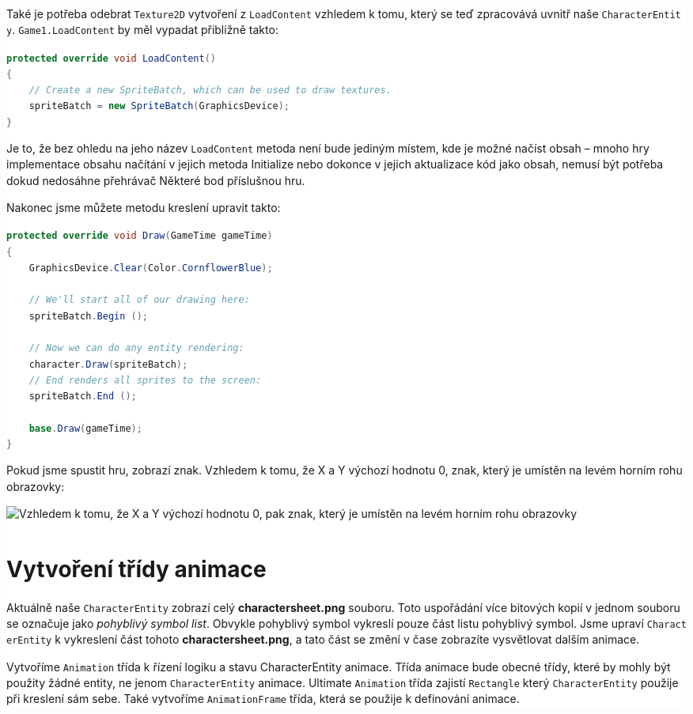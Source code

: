 Také je potřeba odebrat `Texture2D` vytvoření z `LoadContent` vzhledem k tomu, který se teď zpracovává uvnitř naše `CharacterEntity`. `Game1.LoadContent` by měl vypadat přibližně takto:


```csharp
protected override void LoadContent()
{
    // Create a new SpriteBatch, which can be used to draw textures.
    spriteBatch = new SpriteBatch(GraphicsDevice);
}
```

Je to, že bez ohledu na jeho název `LoadContent` metoda není bude jediným místem, kde je možné načíst obsah – mnoho hry implementace obsahu načítání v jejich metoda Initialize nebo dokonce v jejich aktualizace kód jako obsah, nemusí být potřeba dokud nedosáhne přehrávač Některé bod příslušnou hru.

Nakonec jsme můžete metodu kreslení upravit takto:


```csharp
protected override void Draw(GameTime gameTime)
{
    GraphicsDevice.Clear(Color.CornflowerBlue);

    // We'll start all of our drawing here:
    spriteBatch.Begin ();

    // Now we can do any entity rendering:
    character.Draw(spriteBatch);
    // End renders all sprites to the screen:
    spriteBatch.End ();

    base.Draw(gameTime);
}
```

Pokud jsme spustit hru, zobrazí znak. Vzhledem k tomu, že X a Y výchozí hodnotu 0, znak, který je umístěn na levém horním rohu obrazovky:

![](part2-images/image4.png "Vzhledem k tomu, že X a Y výchozí hodnotu 0, pak znak, který je umístěn na levém horním rohu obrazovky")


# <a name="creating-the-animation-class"></a>Vytvoření třídy animace

Aktuálně naše `CharacterEntity` zobrazí celý **charactersheet.png** souboru. Toto uspořádání více bitových kopií v jednom souboru se označuje jako *pohyblivý symbol list*. Obvykle pohyblivý symbol vykreslí pouze část listu pohyblivý symbol. Jsme upraví `CharacterEntity` k vykreslení část tohoto **charactersheet.png**, a tato část se změní v čase zobrazíte vysvětlovat dalším animace.

Vytvoříme `Animation` třída k řízení logiku a stavu CharacterEntity animace. Třída animace bude obecné třídy, které by mohly být použity žádné entity, ne jenom `CharacterEntity` animace. Ultimate `Animation` třída zajistí `Rectangle` který `CharacterEntity` použije při kreslení sám sebe. Také vytvoříme `AnimationFrame` třída, která se použije k definování animace.

